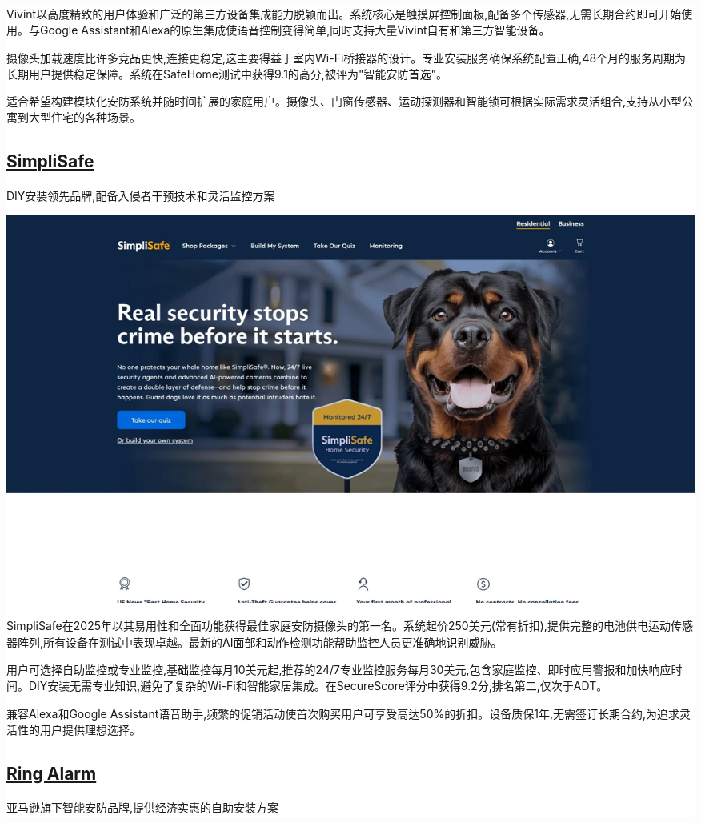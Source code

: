 
Vivint以高度精致的用户体验和广泛的第三方设备集成能力脱颖而出。系统核心是触摸屏控制面板,配备多个传感器,无需长期合约即可开始使用。与Google Assistant和Alexa的原生集成使语音控制变得简单,同时支持大量Vivint自有和第三方智能设备。

摄像头加载速度比许多竞品更快,连接更稳定,这主要得益于室内Wi-Fi桥接器的设计。专业安装服务确保系统配置正确,48个月的服务周期为长期用户提供稳定保障。系统在SafeHome测试中获得9.1的高分,被评为"智能安防首选"。

适合希望构建模块化安防系统并随时间扩展的家庭用户。摄像头、门窗传感器、运动探测器和智能锁可根据实际需求灵活组合,支持从小型公寓到大型住宅的各种场景。

## **[SimpliSafe](https://www.simplisafe.com)**

DIY安装领先品牌,配备入侵者干预技术和灵活监控方案

![SimpliSafe Screenshot](image/simplisafe.webp)


SimpliSafe在2025年以其易用性和全面功能获得最佳家庭安防摄像头的第一名。系统起价250美元(常有折扣),提供完整的电池供电运动传感器阵列,所有设备在测试中表现卓越。最新的AI面部和动作检测功能帮助监控人员更准确地识别威胁。

用户可选择自助监控或专业监控,基础监控每月10美元起,推荐的24/7专业监控服务每月30美元,包含家庭监控、即时应用警报和加快响应时间。DIY安装无需专业知识,避免了复杂的Wi-Fi和智能家居集成。在SecureScore评分中获得9.2分,排名第二,仅次于ADT。

兼容Alexa和Google Assistant语音助手,频繁的促销活动使首次购买用户可享受高达50%的折扣。设备质保1年,无需签订长期合约,为追求灵活性的用户提供理想选择。

## **[Ring Alarm](https://ring.com)**

亚马逊旗下智能安防品牌,提供经济实惠的自助安装方案
